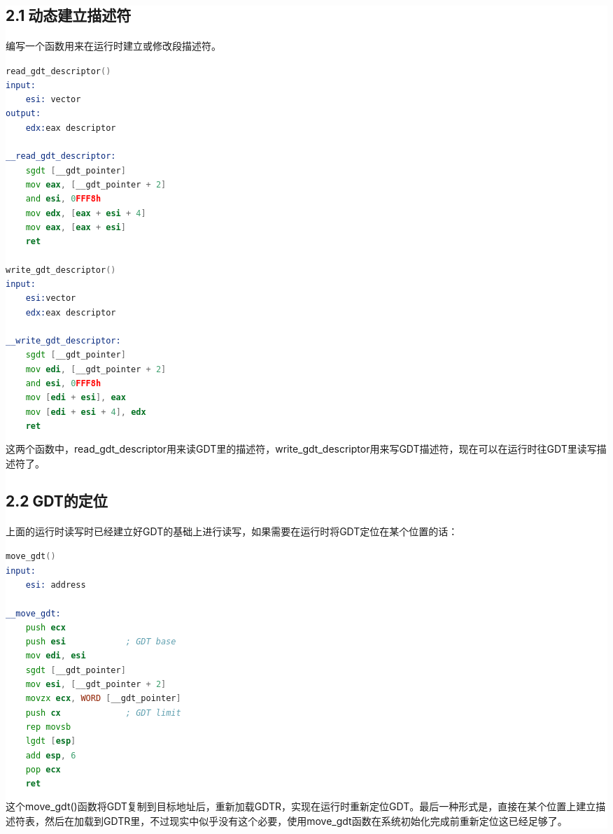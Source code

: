 ## 2.1 动态建立描述符

编写一个函数用来在运行时建立或修改段描述符。

```asm
read_gdt_descriptor()
input:
    esi: vector
output:
    edx:eax descriptor

__read_gdt_descriptor:
    sgdt [__gdt_pointer]
    mov eax, [__gdt_pointer + 2]
    and esi, 0FFF8h
    mov edx, [eax + esi + 4]
    mov eax, [eax + esi]
    ret
    
write_gdt_descriptor()
input:
    esi:vector
    edx:eax descriptor

__write_gdt_descriptor:
    sgdt [__gdt_pointer]
    mov edi, [__gdt_pointer + 2]
    and esi, 0FFF8h
    mov [edi + esi], eax
    mov [edi + esi + 4], edx
    ret
```
这两个函数中，read\_gdt\_descriptor用来读GDT里的描述符，write\_gdt\_descriptor用来写GDT描述符，现在可以在运行时往GDT里读写描述符了。

## 2.2 GDT的定位

上面的运行时读写时已经建立好GDT的基础上进行读写，如果需要在运行时将GDT定位在某个位置的话：
```asm
move_gdt()
input:
    esi: address
    
__move_gdt:
    push ecx
    push esi            ; GDT base
    mov edi, esi
    sgdt [__gdt_pointer]
    mov esi, [__gdt_pointer + 2]
    movzx ecx, WORD [__gdt_pointer]
    push cx             ; GDT limit
    rep movsb
    lgdt [esp]
    add esp, 6
    pop ecx
    ret
```
这个move\_gdt()函数将GDT复制到目标地址后，重新加载GDTR，实现在运行时重新定位GDT。最后一种形式是，直接在某个位置上建立描述符表，然后在加载到GDTR里，不过现实中似乎没有这个必要，使用move\_gdt函数在系统初始化完成前重新定位这已经足够了。
